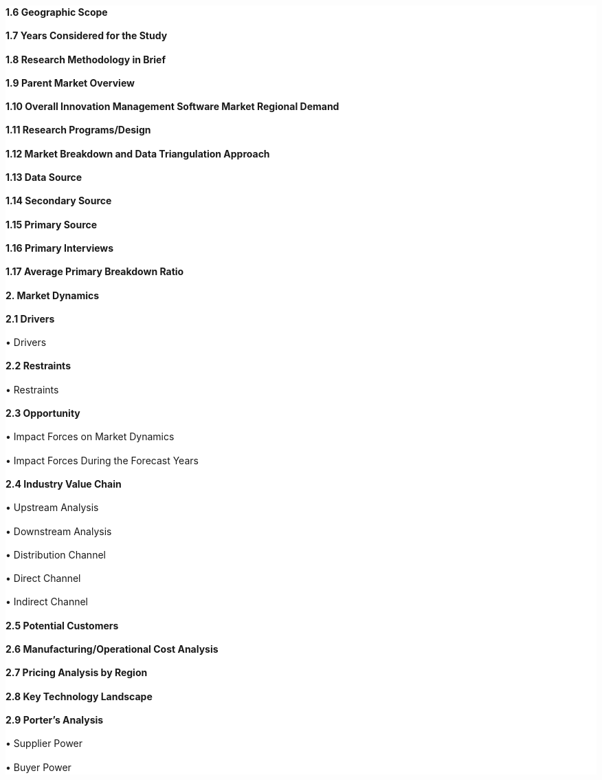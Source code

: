 <strong>1.6 Geographic Scope</strong>

<strong>1.7 Years Considered for the Study</strong>

<strong>1.8 Research Methodology in Brief</strong>

<strong>1.9 Parent Market Overview</strong>

<strong>1.10 Overall Innovation Management Software Market Regional Demand</strong>

<strong>1.11 Research Programs/Design</strong>

<strong>1.12 Market Breakdown and Data Triangulation Approach</strong>

<strong>1.13 Data Source</strong>

<strong>1.14 Secondary Source</strong>

<strong>1.15 Primary Source</strong>

<strong>1.16 Primary Interviews</strong>

<strong>1.17 Average Primary Breakdown Ratio</strong>

<strong>2. Market Dynamics</strong>

<strong>2.1 Drivers</strong>

• Drivers

<strong>2.2 Restraints</strong>

• Restraints

<strong>2.3 Opportunity</strong>

• Impact Forces on Market Dynamics

• Impact Forces During the Forecast Years

<strong>2.4 Industry Value Chain</strong>

• Upstream Analysis

• Downstream Analysis

• Distribution Channel

• Direct Channel

• Indirect Channel

<strong>2.5 Potential Customers</strong>

<strong>2.6 Manufacturing/Operational Cost Analysis</strong>

<strong>2.7 Pricing Analysis by Region</strong>

<strong>2.8 Key Technology Landscape</strong>

<strong>2.9 Porter’s Analysis</strong>

• Supplier Power

• Buyer Power
